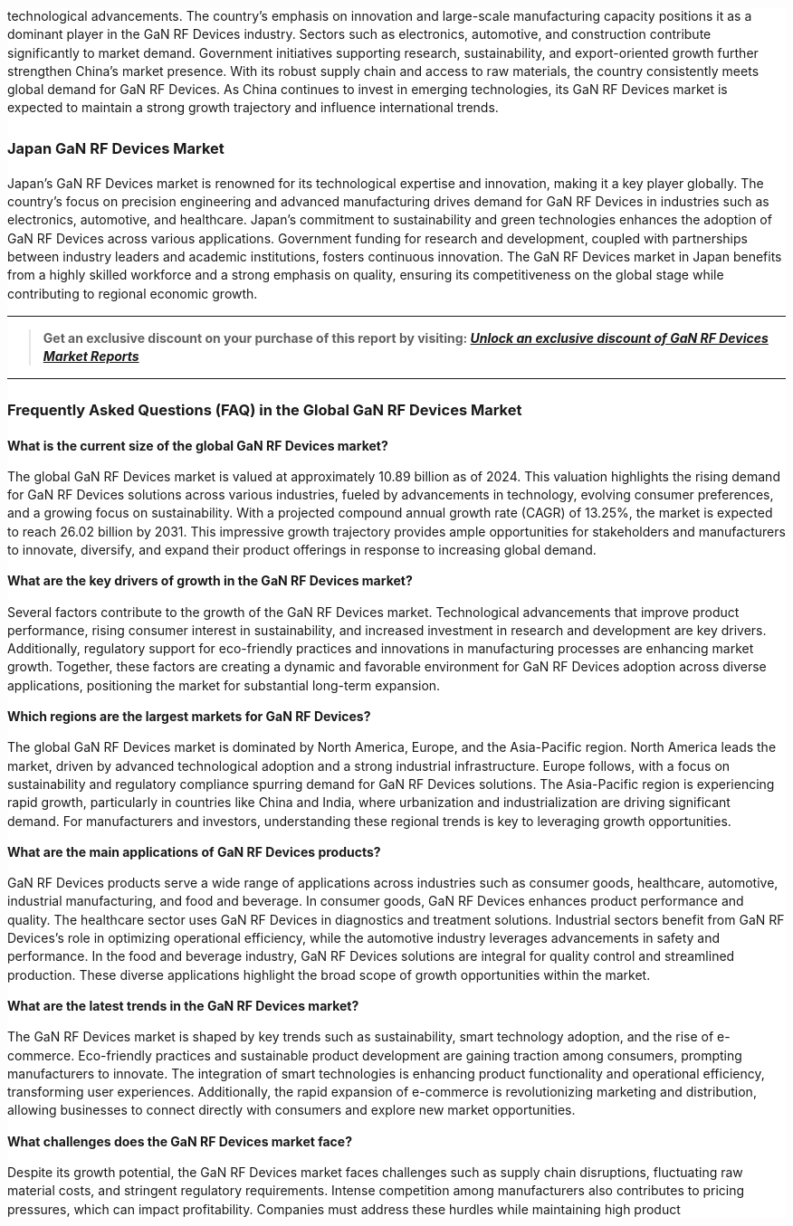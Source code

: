 technological advancements. The country&rsquo;s emphasis on innovation and large-scale manufacturing capacity positions it as a dominant player in the GaN RF Devices industry. Sectors such as electronics, automotive, and construction contribute significantly to market demand. Government initiatives supporting research, sustainability, and export-oriented growth further strengthen China&rsquo;s market presence. With its robust supply chain and access to raw materials, the country consistently meets global demand for GaN RF Devices. As China continues to invest in emerging technologies, its GaN RF Devices market is expected to maintain a strong growth trajectory and influence international trends.</p><h3>Japan GaN RF Devices Market</h3><p>Japan&rsquo;s GaN RF Devices market is renowned for its technological expertise and innovation, making it a key player globally. The country&rsquo;s focus on precision engineering and advanced manufacturing drives demand for GaN RF Devices in industries such as electronics, automotive, and healthcare. Japan&rsquo;s commitment to sustainability and green technologies enhances the adoption of GaN RF Devices across various applications. Government funding for research and development, coupled with partnerships between industry leaders and academic institutions, fosters continuous innovation. The GaN RF Devices market in Japan benefits from a highly skilled workforce and a strong emphasis on quality, ensuring its competitiveness on the global stage while contributing to regional economic growth.</p><hr /><blockquote><p><strong>Get an exclusive discount on your purchase of this report by visiting: <em><a href="://marketresearchpulse.com/ask-for-discount/62166?utm_source=Github&amp;utm_medium=0115">Unlock an exclusive discount of GaN RF Devices Market Reports</a></em>&nbsp;</strong></p></blockquote><hr /><h3>Frequently Asked Questions (FAQ) in the Global GaN RF Devices Market</h3><p><strong>What is the current size of the global GaN RF Devices market?</strong></p><p>The global GaN RF Devices market is valued at approximately 10.89 billion as of 2024. This valuation highlights the rising demand for GaN RF Devices solutions across various industries, fueled by advancements in technology, evolving consumer preferences, and a growing focus on sustainability. With a projected compound annual growth rate (CAGR) of 13.25%, the market is expected to reach 26.02 billion by 2031. This impressive growth trajectory provides ample opportunities for stakeholders and manufacturers to innovate, diversify, and expand their product offerings in response to increasing global demand.</p><p><strong>What are the key drivers of growth in the GaN RF Devices market?</strong></p><p>Several factors contribute to the growth of the GaN RF Devices market. Technological advancements that improve product performance, rising consumer interest in sustainability, and increased investment in research and development are key drivers. Additionally, regulatory support for eco-friendly practices and innovations in manufacturing processes are enhancing market growth. Together, these factors are creating a dynamic and favorable environment for GaN RF Devices adoption across diverse applications, positioning the market for substantial long-term expansion.</p><p><strong>Which regions are the largest markets for GaN RF Devices?</strong></p><p>The global GaN RF Devices market is dominated by North America, Europe, and the Asia-Pacific region. North America leads the market, driven by advanced technological adoption and a strong industrial infrastructure. Europe follows, with a focus on sustainability and regulatory compliance spurring demand for GaN RF Devices solutions. The Asia-Pacific region is experiencing rapid growth, particularly in countries like China and India, where urbanization and industrialization are driving significant demand. For manufacturers and investors, understanding these regional trends is key to leveraging growth opportunities.</p><p><strong>What are the main applications of GaN RF Devices products?</strong></p><p>GaN RF Devices products serve a wide range of applications across industries such as consumer goods, healthcare, automotive, industrial manufacturing, and food and beverage. In consumer goods, GaN RF Devices enhances product performance and quality. The healthcare sector uses GaN RF Devices in diagnostics and treatment solutions. Industrial sectors benefit from GaN RF Devices&rsquo;s role in optimizing operational efficiency, while the automotive industry leverages advancements in safety and performance. In the food and beverage industry, GaN RF Devices solutions are integral for quality control and streamlined production. These diverse applications highlight the broad scope of growth opportunities within the market.</p><p><strong>What are the latest trends in the GaN RF Devices market?</strong></p><p>The GaN RF Devices market is shaped by key trends such as sustainability, smart technology adoption, and the rise of e-commerce. Eco-friendly practices and sustainable product development are gaining traction among consumers, prompting manufacturers to innovate. The integration of smart technologies is enhancing product functionality and operational efficiency, transforming user experiences. Additionally, the rapid expansion of e-commerce is revolutionizing marketing and distribution, allowing businesses to connect directly with consumers and explore new market opportunities.</p><p><strong>What challenges does the GaN RF Devices market face?</strong></p><p>Despite its growth potential, the GaN RF Devices market faces challenges such as supply chain disruptions, fluctuating raw material costs, and stringent regulatory requirements. Intense competition among manufacturers also contributes to pricing pressures, which can impact profitability. Companies must address these hurdles while maintaining high product